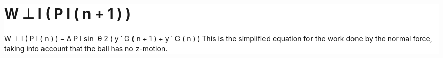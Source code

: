 W
⊥
I
(
P
I
(
n
+
1
)
)
=
W
⊥
I
(
P
I
(
n
)
)
−
Δ
P
I
sin
⁡
θ
2
(
y
˙
G
(
n
+
1
)
+
y
˙
G
(
n
)
)
This is the simplified equation for the work done by the normal force, taking into account that the ball has no z-motion.
